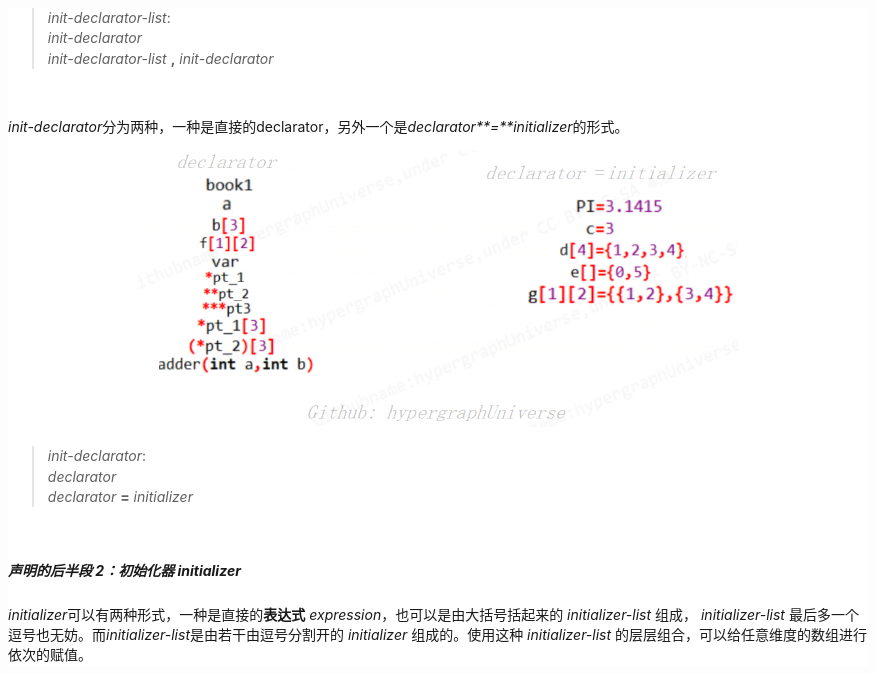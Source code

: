 > *init-declarator-list*:<br>
> 	*init-declarator*<br>
> 	*init-declarator-list* **,** *init-declarator*<br>

&nbsp;

*init-declarator*分为两种，一种是直接的declarator，另外一个是*declarator**=**initializer*的形式。

<p align="center">
<img src=".\引用图片\016.png" width="600" />
</p>

> *init-declarator*:<br>
> 	*declarator*<br>
> 	*declarator* **=** *initializer*<br>

&nbsp;

##### 声明的后半段 2：初始化器 *initializer*

*initializer*可以有两种形式，一种是直接的**表达式** *expression*，也可以是由大括号括起来的 *initializer-list* 组成， *initializer-list* 最后多一个逗号也无妨。而*initializer-list*是由若干由逗号分割开的 *initializer* 组成的。使用这种 *initializer-list* 的层层组合，可以给任意维度的数组进行依次的赋值。

<p align="center">